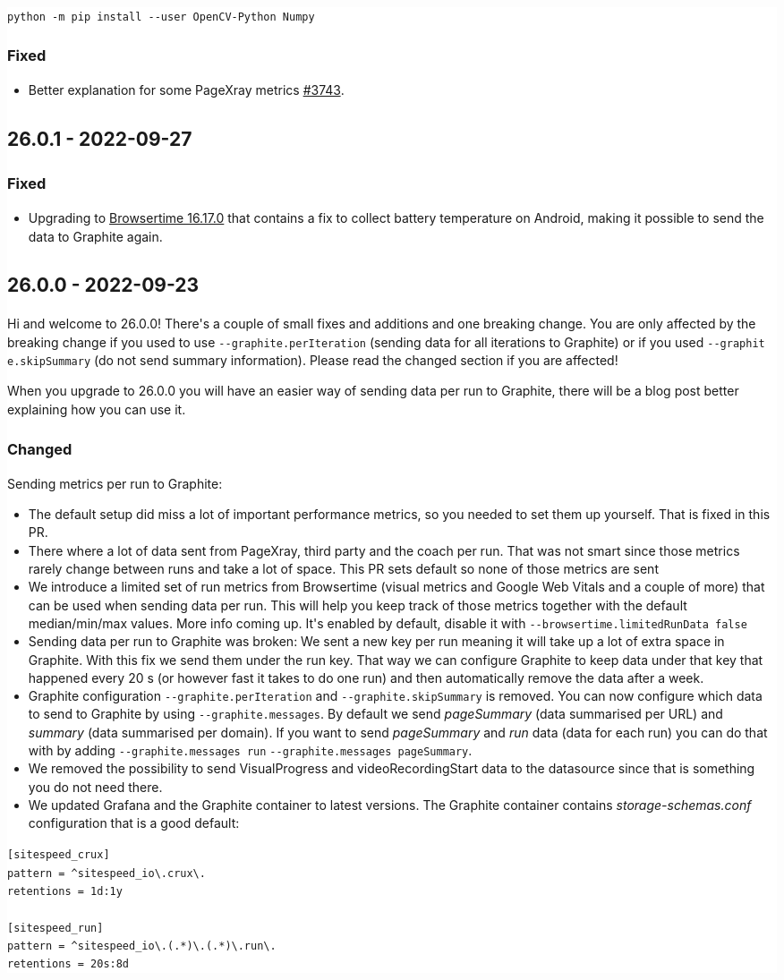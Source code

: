 ```python -m pip install --user OpenCV-Python Numpy```

### Fixed
* Better explanation for some PageXray metrics [#3743](https://github.com/sitespeedio/sitespeed.io/pull/3743).

## 26.0.1 - 2022-09-27
### Fixed
* Upgrading to [Browsertime 16.17.0](https://github.com/sitespeedio/browsertime/blob/main/CHANGELOG.md#16170---2022-09-27) that contains a fix to collect battery temperature on Android, making it possible to send the data to Graphite again.

## 26.0.0 - 2022-09-23

Hi and welcome to 26.0.0! There's a couple of small fixes and additions and one breaking change. You are only affected by the breaking change if you used to use `--graphite.perIteration` (sending data for all iterations to Graphite) or if you used `--graphite.skipSummary` (do not send summary information). Please read the changed section if you are affected!

When you upgrade to 26.0.0 you will have an easier way of sending data per run to Graphite, there will be a blog post better explaining how you can use it.

### Changed
Sending metrics per run to Graphite:
* The default setup did miss a lot of important performance metrics, so you needed to set them up yourself. That is fixed in this PR.
* There where a lot of data sent from PageXray, third party and the coach per run. That was not smart since those metrics rarely change between runs and take a lot of space. This PR sets default so none of those metrics are sent
* We introduce a limited set of run metrics from Browsertime (visual metrics and Google Web Vitals and a couple of more) that can be used when sending data per run. This will help you keep track of those metrics together with the default median/min/max values. More info coming up. It's enabled by default, disable it with `--browsertime.limitedRunData false`
* Sending data per run to Graphite was broken: We sent a new key per run meaning it will take up a lot of extra space in Graphite. With this fix we send them under the run key. That way we can configure Graphite to keep data under that key that happened every 20 s (or however fast it takes to do one run) and then automatically remove the data after a week.
* Graphite configuration `--graphite.perIteration` and `--graphite.skipSummary` is removed. You can now configure which data to send to Graphite by using `--graphite.messages`. By default we send _pageSummary_ (data summarised per URL) and _summary_ (data summarised per domain). If you want to send _pageSummary_ and _run_ data (data for each run) you can do that with by adding `--graphite.messages run`  `--graphite.messages pageSummary`.
* We removed the possibility to send VisualProgress and videoRecordingStart data to the datasource since that is something you do not need there.
* We updated Grafana and the Graphite container to latest versions. The Graphite container contains _storage-schemas.conf_ configuration that is a good default:
```
[sitespeed_crux]
pattern = ^sitespeed_io\.crux\.
retentions = 1d:1y

[sitespeed_run]
pattern = ^sitespeed_io\.(.*)\.(.*)\.run\.
retentions = 20s:8d
